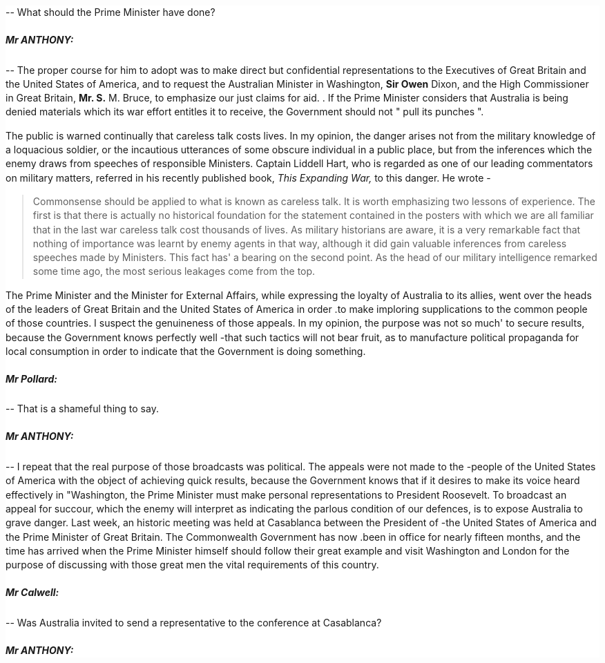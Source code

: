 --  What should the Prime Minister have done? 

##### Mr ANTHONY:

-- The proper course for him to adopt was to make direct but confidential representations to the Executives of Great Britain and the United States of America, and to request the Australian Minister in Washington,  **Sir Owen**  Dixon, and the High Commissioner in Great Britain,  **Mr. S.**  M. Bruce, to emphasize our just claims for aid. . If the Prime Minister considers that Australia is being denied materials which its war effort entitles it to receive, the Government should not " pull its punches ". 

The public is warned continually that careless talk costs lives. In my opinion, the danger arises not from the military knowledge of a loquacious soldier, or the incautious utterances of some obscure individual in a public place, but from the inferences which the enemy draws from speeches of responsible Ministers. Captain Liddell Hart, who is regarded as one of our leading commentators on military matters, referred in his recently published book,  *This Expanding War,*  to this danger. He wrote - 

  >Commonsense should be applied to what is known as careless talk. It is worth emphasizing two lessons of experience. The first is that there is actually no historical foundation for the statement contained in the posters with which we are all familiar that in the last war careless talk cost thousands of lives. As military historians are aware, it is a very remarkable fact that nothing of importance was learnt by enemy agents in that way, although it did gain valuable inferences from careless speeches made by Ministers. This fact has' a bearing on the second point. As the head of our military intelligence remarked some time ago, the most serious leakages come from the top. 

The Prime Minister and the Minister for External Affairs, while expressing the loyalty of Australia to its allies, went over the heads of the leaders of Great Britain and the United States of America in order .to make imploring supplications to the common people of those countries. I suspect the genuineness of those appeals. In my opinion, the purpose was not so much' to secure results, because the Government knows perfectly well -that such tactics will not bear fruit, as to manufacture political propaganda for local consumption in order to indicate that the Government is doing something. 

##### Mr Pollard:

-- That is a shameful thing to say. 

##### Mr ANTHONY:

-- I repeat that the real purpose of those broadcasts was political. The appeals were not made to the -people of the United States of America with the object of achieving quick results, because the Government knows that if it desires to make its voice heard effectively in "Washington, the Prime Minister must make personal representations to  President  Roosevelt. To broadcast an appeal for succour, which the enemy will interpret as indicating the parlous condition of our defences, is to expose Australia to grave danger. Last week, an historic meeting was held at Casablanca between the  President  of -the United States of America and the Prime Minister of Great Britain. The Commonwealth Government has now .been in office for nearly fifteen months, and the time has arrived when the Prime Minister himself should follow their great example and visit Washington and London for the purpose of discussing with those great men the vital requirements of this country. 

##### Mr Calwell:

-- Was Australia invited to send a representative to the conference at Casablanca? 

##### Mr ANTHONY:
